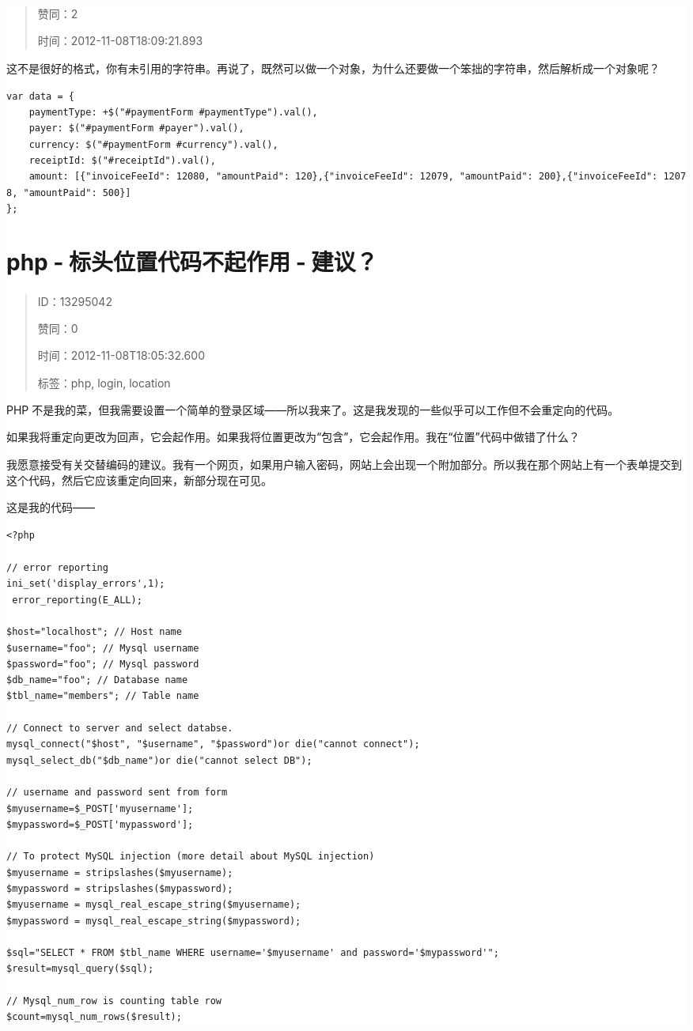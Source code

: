 > 赞同：2
> 
> 时间：2012-11-08T18:09:21.893

这不是很好的格式，你有未引用的字符串。再说了，既然可以做一个对象，为什么还要做一个笨拙的字符串，然后解析成一个对象呢？

```
var data = {
    paymentType: +$("#paymentForm #paymentType").val(),
    payer: $("#paymentForm #payer").val(),
    currency: $("#paymentForm #currency").val(),
    receiptId: $("#receiptId").val(),
    amount: [{"invoiceFeeId": 12080, "amountPaid": 120},{"invoiceFeeId": 12079, "amountPaid": 200},{"invoiceFeeId": 12078, "amountPaid": 500}]
}; 
```

# php - 标头位置代码不起作用 - 建议？

> ID：13295042
> 
> 赞同：0
> 
> 时间：2012-11-08T18:05:32.600
> 
> 标签：php, login, location

PHP 不是我的菜，但我需要设置一个简单的登录区域——所以我来了。这是我发现的一些似乎可以工作但不会重定向的代码。

如果我将重定向更改为回声，它会起作用。如果我将位置更改为“包含”，它会起作用。我在“位置”代码中做错了什么？

我愿意接受有关交替编码的建议。我有一个网页，如果用户输入密码，网站上会出现一个附加部分。所以我在那个网站上有一个表单提交到这个代码，然后它应该重定向回来，新部分现在可见。

这是我的代码——

```
<?php

// error reporting
ini_set('display_errors',1); 
 error_reporting(E_ALL);

$host="localhost"; // Host name
$username="foo"; // Mysql username
$password="foo"; // Mysql password
$db_name="foo"; // Database name
$tbl_name="members"; // Table name

// Connect to server and select databse.
mysql_connect("$host", "$username", "$password")or die("cannot connect");
mysql_select_db("$db_name")or die("cannot select DB");

// username and password sent from form
$myusername=$_POST['myusername'];
$mypassword=$_POST['mypassword'];

// To protect MySQL injection (more detail about MySQL injection)
$myusername = stripslashes($myusername);
$mypassword = stripslashes($mypassword);
$myusername = mysql_real_escape_string($myusername);
$mypassword = mysql_real_escape_string($mypassword);

$sql="SELECT * FROM $tbl_name WHERE username='$myusername' and password='$mypassword'";
$result=mysql_query($sql);

// Mysql_num_row is counting table row
$count=mysql_num_rows($result);
```